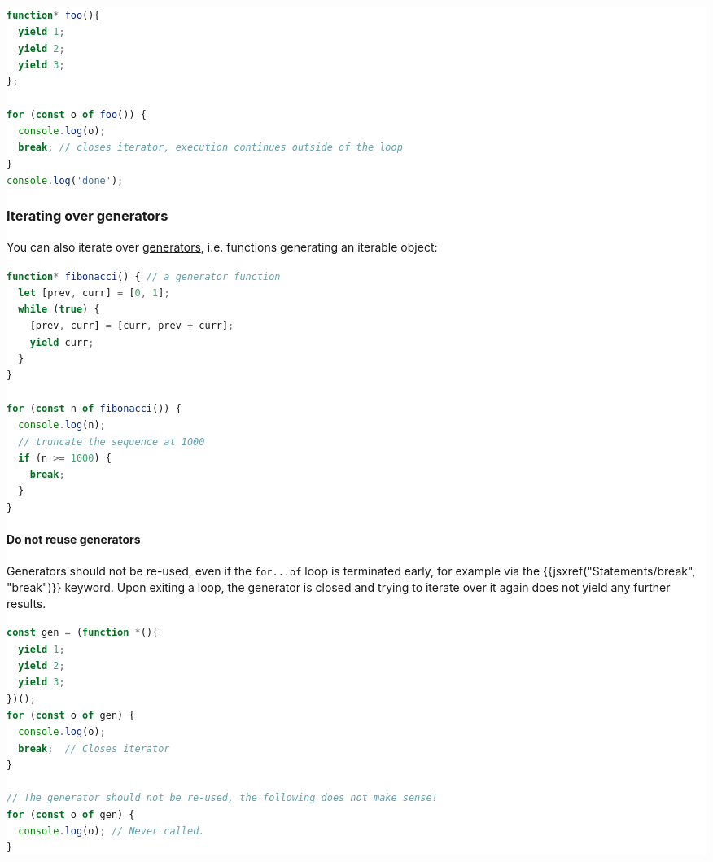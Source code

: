 ```js
function* foo(){
  yield 1;
  yield 2;
  yield 3;
};

for (const o of foo()) {
  console.log(o);
  break; // closes iterator, execution continues outside of the loop
}
console.log('done');
```

### Iterating over generators

You can also iterate over
[generators](/en-US/docs/Web/JavaScript/Reference/Statements/function\*), i.e.
functions generating an iterable object:

```js
function* fibonacci() { // a generator function
  let [prev, curr] = [0, 1];
  while (true) {
    [prev, curr] = [curr, prev + curr];
    yield curr;
  }
}

for (const n of fibonacci()) {
  console.log(n);
  // truncate the sequence at 1000
  if (n >= 1000) {
    break;
  }
}
```

#### Do not reuse generators

Generators should not be re-used, even if the `for...of` loop is terminated
early, for example via the {{jsxref("Statements/break", "break")}}
keyword. Upon exiting a loop, the generator is closed and trying to iterate over
it again does not yield any further results.

```js example-bad
const gen = (function *(){
  yield 1;
  yield 2;
  yield 3;
})();
for (const o of gen) {
  console.log(o);
  break;  // Closes iterator
}

// The generator should not be re-used, the following does not make sense!
for (const o of gen) {
  console.log(o); // Never called.
}
```
